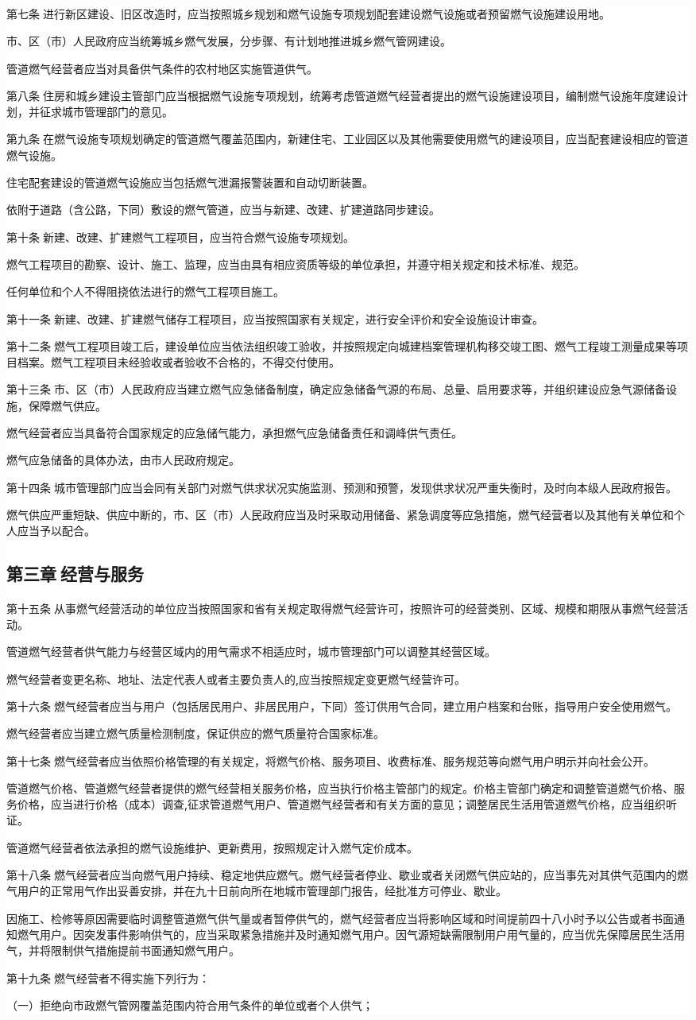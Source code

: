 第七条 进行新区建设、旧区改造时，应当按照城乡规划和燃气设施专项规划配套建设燃气设施或者预留燃气设施建设用地。

市、区（市）人民政府应当统筹城乡燃气发展，分步骤、有计划地推进城乡燃气管网建设。

管道燃气经营者应当对具备供气条件的农村地区实施管道供气。

第八条 住房和城乡建设主管部门应当根据燃气设施专项规划，统筹考虑管道燃气经营者提出的燃气设施建设项目，编制燃气设施年度建设计划，并征求城市管理部门的意见。

第九条 在燃气设施专项规划确定的管道燃气覆盖范围内，新建住宅、工业园区以及其他需要使用燃气的建设项目，应当配套建设相应的管道燃气设施。

住宅配套建设的管道燃气设施应当包括燃气泄漏报警装置和自动切断装置。

依附于道路（含公路，下同）敷设的燃气管道，应当与新建、改建、扩建道路同步建设。

第十条 新建、改建、扩建燃气工程项目，应当符合燃气设施专项规划。

燃气工程项目的勘察、设计、施工、监理，应当由具有相应资质等级的单位承担，并遵守相关规定和技术标准、规范。

任何单位和个人不得阻挠依法进行的燃气工程项目施工。

第十一条 新建、改建、扩建燃气储存工程项目，应当按照国家有关规定，进行安全评价和安全设施设计审查。

第十二条 燃气工程项目竣工后，建设单位应当依法组织竣工验收，并按照规定向城建档案管理机构移交竣工图、燃气工程竣工测量成果等项目档案。燃气工程项目未经验收或者验收不合格的，不得交付使用。

第十三条 市、区（市）人民政府应当建立燃气应急储备制度，确定应急储备气源的布局、总量、启用要求等，并组织建设应急气源储备设施，保障燃气供应。

燃气经营者应当具备符合国家规定的应急储气能力，承担燃气应急储备责任和调峰供气责任。

燃气应急储备的具体办法，由市人民政府规定。

第十四条 城市管理部门应当会同有关部门对燃气供求状况实施监测、预测和预警，发现供求状况严重失衡时，及时向本级人民政府报告。

燃气供应严重短缺、供应中断的，市、区（市）人民政府应当及时采取动用储备、紧急调度等应急措施，燃气经营者以及其他有关单位和个人应当予以配合。

## 第三章  经营与服务

第十五条 从事燃气经营活动的单位应当按照国家和省有关规定取得燃气经营许可，按照许可的经营类别、区域、规模和期限从事燃气经营活动。

管道燃气经营者供气能力与经营区域内的用气需求不相适应时，城市管理部门可以调整其经营区域。

燃气经营者变更名称、地址、法定代表人或者主要负责人的,应当按照规定变更燃气经营许可。

第十六条 燃气经营者应当与用户（包括居民用户、非居民用户，下同）签订供用气合同，建立用户档案和台账，指导用户安全使用燃气。

燃气经营者应当建立燃气质量检测制度，保证供应的燃气质量符合国家标准。

第十七条 燃气经营者应当依照价格管理的有关规定，将燃气价格、服务项目、收费标准、服务规范等向燃气用户明示并向社会公开。

管道燃气价格、管道燃气经营者提供的燃气经营相关服务价格，应当执行价格主管部门的规定。价格主管部门确定和调整管道燃气价格、服务价格，应当进行价格（成本）调查,征求管道燃气用户、管道燃气经营者和有关方面的意见；调整居民生活用管道燃气价格，应当组织听证。

管道燃气经营者依法承担的燃气设施维护、更新费用，按照规定计入燃气定价成本。

第十八条 燃气经营者应当向燃气用户持续、稳定地供应燃气。燃气经营者停业、歇业或者关闭燃气供应站的，应当事先对其供气范围内的燃气用户的正常用气作出妥善安排，并在九十日前向所在地城市管理部门报告，经批准方可停业、歇业。

因施工、检修等原因需要临时调整管道燃气供气量或者暂停供气的，燃气经营者应当将影响区域和时间提前四十八小时予以公告或者书面通知燃气用户。因突发事件影响供气的，应当采取紧急措施并及时通知燃气用户。因气源短缺需限制用户用气量的，应当优先保障居民生活用气，并将限制供气措施提前书面通知燃气用户。

第十九条 燃气经营者不得实施下列行为：

（一）拒绝向市政燃气管网覆盖范围内符合用气条件的单位或者个人供气；
